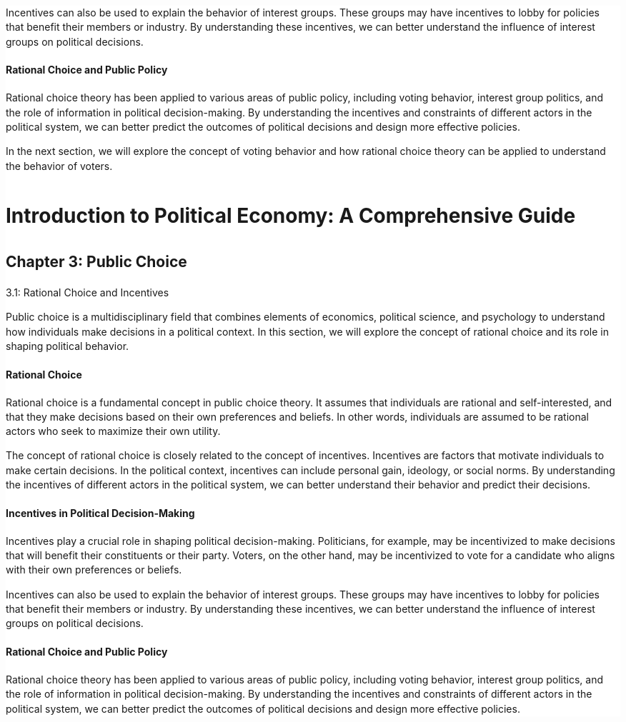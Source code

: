 Incentives can also be used to explain the behavior of interest groups. These groups may have incentives to lobby for policies that benefit their members or industry. By understanding these incentives, we can better understand the influence of interest groups on political decisions.

#### Rational Choice and Public Policy

Rational choice theory has been applied to various areas of public policy, including voting behavior, interest group politics, and the role of information in political decision-making. By understanding the incentives and constraints of different actors in the political system, we can better predict the outcomes of political decisions and design more effective policies.

In the next section, we will explore the concept of voting behavior and how rational choice theory can be applied to understand the behavior of voters.


# Introduction to Political Economy: A Comprehensive Guide

## Chapter 3: Public Choice

 3.1: Rational Choice and Incentives

Public choice is a multidisciplinary field that combines elements of economics, political science, and psychology to understand how individuals make decisions in a political context. In this section, we will explore the concept of rational choice and its role in shaping political behavior.

#### Rational Choice

Rational choice is a fundamental concept in public choice theory. It assumes that individuals are rational and self-interested, and that they make decisions based on their own preferences and beliefs. In other words, individuals are assumed to be rational actors who seek to maximize their own utility.

The concept of rational choice is closely related to the concept of incentives. Incentives are factors that motivate individuals to make certain decisions. In the political context, incentives can include personal gain, ideology, or social norms. By understanding the incentives of different actors in the political system, we can better understand their behavior and predict their decisions.

#### Incentives in Political Decision-Making

Incentives play a crucial role in shaping political decision-making. Politicians, for example, may be incentivized to make decisions that will benefit their constituents or their party. Voters, on the other hand, may be incentivized to vote for a candidate who aligns with their own preferences or beliefs.

Incentives can also be used to explain the behavior of interest groups. These groups may have incentives to lobby for policies that benefit their members or industry. By understanding these incentives, we can better understand the influence of interest groups on political decisions.

#### Rational Choice and Public Policy

Rational choice theory has been applied to various areas of public policy, including voting behavior, interest group politics, and the role of information in political decision-making. By understanding the incentives and constraints of different actors in the political system, we can better predict the outcomes of political decisions and design more effective policies.
